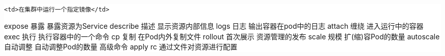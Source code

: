     <td>在集群中运行一个指定镜像</td>
  </tr>
  <tr>
    <td>expose</td>
    <td>暴露</td>
    <td>暴露资源为Service</td>
  </tr>
  <tr>
    <td>describe</td>
    <td>描述</td>
    <td>显示资源内部信息</td>
  </tr>
  <tr>
    <td>logs</td>
    <td>日志</td>
    <td>输出容器在pod中的日志</td>
  </tr>
  <tr>
    <td>attach</td>
    <td>缠绕</td>
    <td>进入运行中的容器</td>
  </tr>
  <tr>
    <td>exec</td>
    <td>执行</td>
    <td>执行容器中的一个命令</td>
  </tr>
  <tr>
    <td>cp</td>
    <td>复制</td>
    <td>在Pod内外复制文件</td>
  </tr>
  <tr>
    <td>rollout</td>
    <td>首次展示</td>
    <td>资源管理的发布</td>
  </tr>
  <tr>
    <td>scale</td>
    <td>规模</td>
    <td>扩(缩)容Pod的数量</td>
  </tr>
  <tr>
    <td>autoscale</td>
    <td>自动调整</td>
    <td>自动调整Pod的数量</td>
  </tr>
  <tr>
    <td rowspan="3">高级命令</td>
    <td>apply</td>
    <td>rc</td>
    <td>通过文件对资源进行配置</td>
  </tr>
                                                                                         